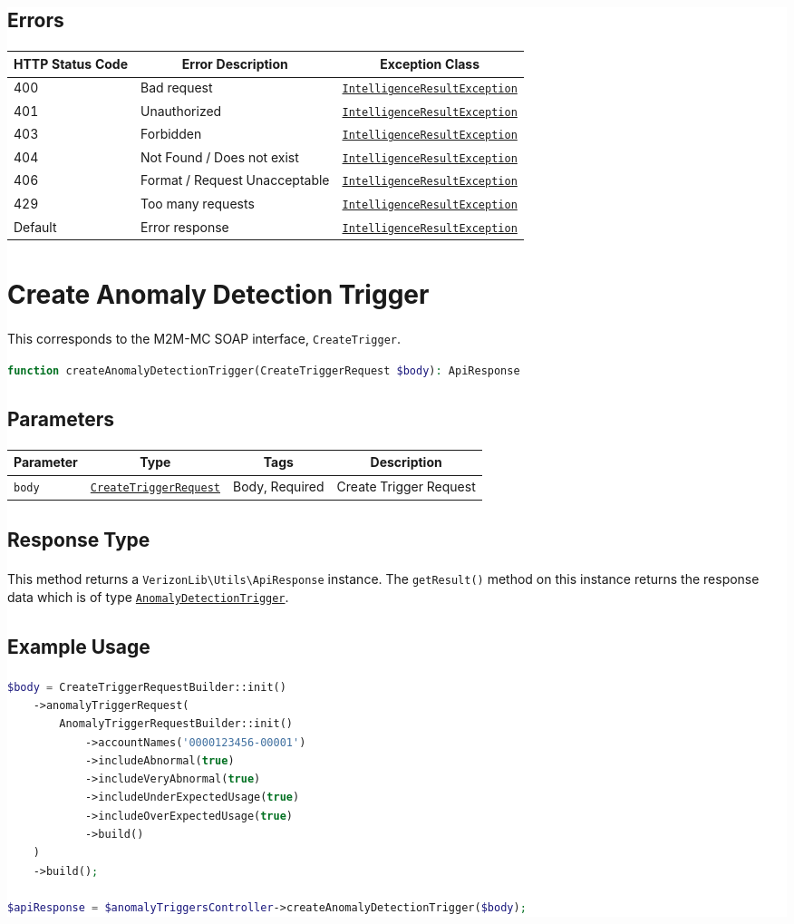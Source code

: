 ## Errors

| HTTP Status Code | Error Description | Exception Class |
|  --- | --- | --- |
| 400 | Bad request | [`IntelligenceResultException`](../../doc/models/intelligence-result-exception.md) |
| 401 | Unauthorized | [`IntelligenceResultException`](../../doc/models/intelligence-result-exception.md) |
| 403 | Forbidden | [`IntelligenceResultException`](../../doc/models/intelligence-result-exception.md) |
| 404 | Not Found / Does not exist | [`IntelligenceResultException`](../../doc/models/intelligence-result-exception.md) |
| 406 | Format / Request Unacceptable | [`IntelligenceResultException`](../../doc/models/intelligence-result-exception.md) |
| 429 | Too many requests | [`IntelligenceResultException`](../../doc/models/intelligence-result-exception.md) |
| Default | Error response | [`IntelligenceResultException`](../../doc/models/intelligence-result-exception.md) |


# Create Anomaly Detection Trigger

This corresponds to the M2M-MC SOAP interface, `CreateTrigger`.

```php
function createAnomalyDetectionTrigger(CreateTriggerRequest $body): ApiResponse
```

## Parameters

| Parameter | Type | Tags | Description |
|  --- | --- | --- | --- |
| `body` | [`CreateTriggerRequest`](../../doc/models/create-trigger-request.md) | Body, Required | Create Trigger Request |

## Response Type

This method returns a `VerizonLib\Utils\ApiResponse` instance. The `getResult()` method on this instance returns the response data which is of type [`AnomalyDetectionTrigger`](../../doc/models/anomaly-detection-trigger.md).

## Example Usage

```php
$body = CreateTriggerRequestBuilder::init()
    ->anomalyTriggerRequest(
        AnomalyTriggerRequestBuilder::init()
            ->accountNames('0000123456-00001')
            ->includeAbnormal(true)
            ->includeVeryAbnormal(true)
            ->includeUnderExpectedUsage(true)
            ->includeOverExpectedUsage(true)
            ->build()
    )
    ->build();

$apiResponse = $anomalyTriggersController->createAnomalyDetectionTrigger($body);
```
